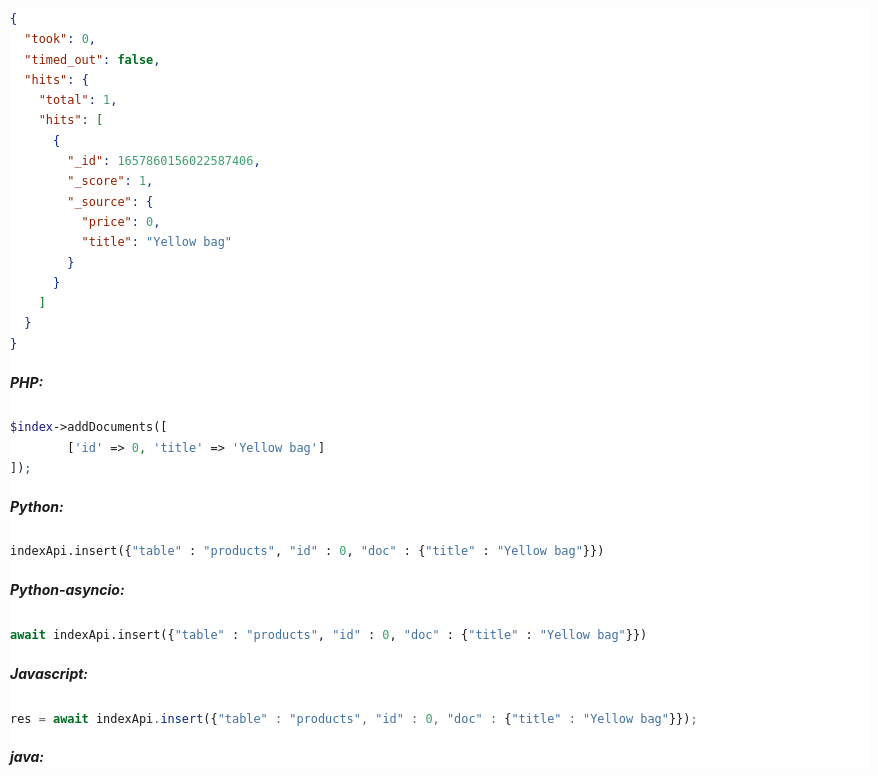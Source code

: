 
```json
{
  "took": 0,
  "timed_out": false,
  "hits": {
    "total": 1,
    "hits": [
      {
        "_id": 1657860156022587406,
        "_score": 1,
        "_source": {
          "price": 0,
          "title": "Yellow bag"
        }
      }
    ]
  }
}
```

##### PHP:


```php
$index->addDocuments([
        ['id' => 0, 'title' => 'Yellow bag']
]);
```


##### Python:



```python
indexApi.insert({"table" : "products", "id" : 0, "doc" : {"title" : "Yellow bag"}})
```


##### Python-asyncio:



```python
await indexApi.insert({"table" : "products", "id" : 0, "doc" : {"title" : "Yellow bag"}})
```



##### Javascript:



```javascript
res = await indexApi.insert({"table" : "products", "id" : 0, "doc" : {"title" : "Yellow bag"}});
```


##### java:

